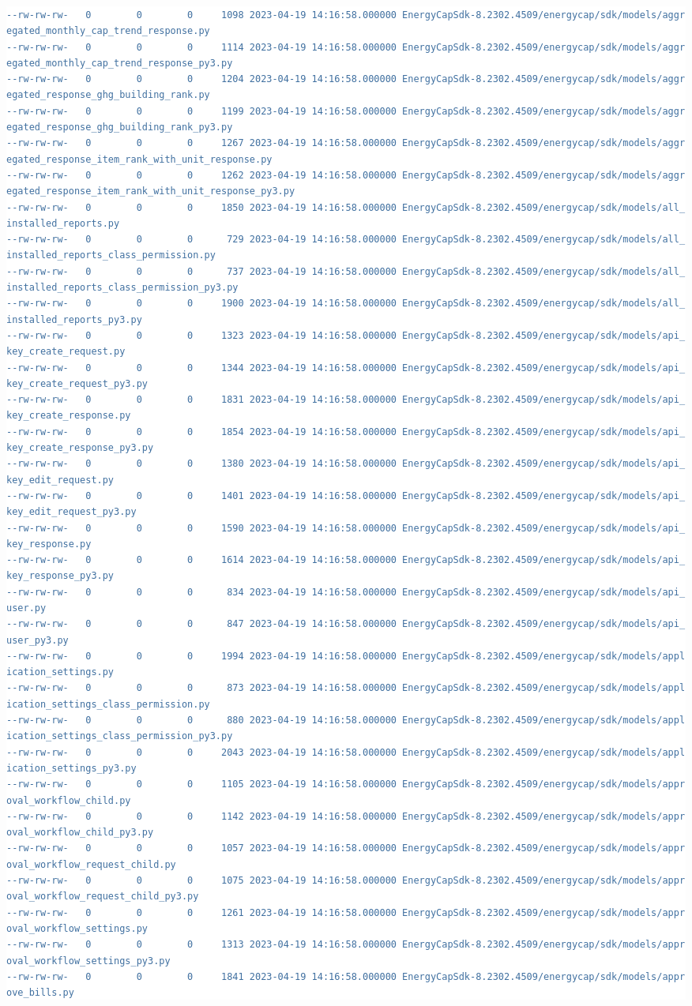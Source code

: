 ```diff
--rw-rw-rw-   0        0        0     1098 2023-04-19 14:16:58.000000 EnergyCapSdk-8.2302.4509/energycap/sdk/models/aggregated_monthly_cap_trend_response.py
--rw-rw-rw-   0        0        0     1114 2023-04-19 14:16:58.000000 EnergyCapSdk-8.2302.4509/energycap/sdk/models/aggregated_monthly_cap_trend_response_py3.py
--rw-rw-rw-   0        0        0     1204 2023-04-19 14:16:58.000000 EnergyCapSdk-8.2302.4509/energycap/sdk/models/aggregated_response_ghg_building_rank.py
--rw-rw-rw-   0        0        0     1199 2023-04-19 14:16:58.000000 EnergyCapSdk-8.2302.4509/energycap/sdk/models/aggregated_response_ghg_building_rank_py3.py
--rw-rw-rw-   0        0        0     1267 2023-04-19 14:16:58.000000 EnergyCapSdk-8.2302.4509/energycap/sdk/models/aggregated_response_item_rank_with_unit_response.py
--rw-rw-rw-   0        0        0     1262 2023-04-19 14:16:58.000000 EnergyCapSdk-8.2302.4509/energycap/sdk/models/aggregated_response_item_rank_with_unit_response_py3.py
--rw-rw-rw-   0        0        0     1850 2023-04-19 14:16:58.000000 EnergyCapSdk-8.2302.4509/energycap/sdk/models/all_installed_reports.py
--rw-rw-rw-   0        0        0      729 2023-04-19 14:16:58.000000 EnergyCapSdk-8.2302.4509/energycap/sdk/models/all_installed_reports_class_permission.py
--rw-rw-rw-   0        0        0      737 2023-04-19 14:16:58.000000 EnergyCapSdk-8.2302.4509/energycap/sdk/models/all_installed_reports_class_permission_py3.py
--rw-rw-rw-   0        0        0     1900 2023-04-19 14:16:58.000000 EnergyCapSdk-8.2302.4509/energycap/sdk/models/all_installed_reports_py3.py
--rw-rw-rw-   0        0        0     1323 2023-04-19 14:16:58.000000 EnergyCapSdk-8.2302.4509/energycap/sdk/models/api_key_create_request.py
--rw-rw-rw-   0        0        0     1344 2023-04-19 14:16:58.000000 EnergyCapSdk-8.2302.4509/energycap/sdk/models/api_key_create_request_py3.py
--rw-rw-rw-   0        0        0     1831 2023-04-19 14:16:58.000000 EnergyCapSdk-8.2302.4509/energycap/sdk/models/api_key_create_response.py
--rw-rw-rw-   0        0        0     1854 2023-04-19 14:16:58.000000 EnergyCapSdk-8.2302.4509/energycap/sdk/models/api_key_create_response_py3.py
--rw-rw-rw-   0        0        0     1380 2023-04-19 14:16:58.000000 EnergyCapSdk-8.2302.4509/energycap/sdk/models/api_key_edit_request.py
--rw-rw-rw-   0        0        0     1401 2023-04-19 14:16:58.000000 EnergyCapSdk-8.2302.4509/energycap/sdk/models/api_key_edit_request_py3.py
--rw-rw-rw-   0        0        0     1590 2023-04-19 14:16:58.000000 EnergyCapSdk-8.2302.4509/energycap/sdk/models/api_key_response.py
--rw-rw-rw-   0        0        0     1614 2023-04-19 14:16:58.000000 EnergyCapSdk-8.2302.4509/energycap/sdk/models/api_key_response_py3.py
--rw-rw-rw-   0        0        0      834 2023-04-19 14:16:58.000000 EnergyCapSdk-8.2302.4509/energycap/sdk/models/api_user.py
--rw-rw-rw-   0        0        0      847 2023-04-19 14:16:58.000000 EnergyCapSdk-8.2302.4509/energycap/sdk/models/api_user_py3.py
--rw-rw-rw-   0        0        0     1994 2023-04-19 14:16:58.000000 EnergyCapSdk-8.2302.4509/energycap/sdk/models/application_settings.py
--rw-rw-rw-   0        0        0      873 2023-04-19 14:16:58.000000 EnergyCapSdk-8.2302.4509/energycap/sdk/models/application_settings_class_permission.py
--rw-rw-rw-   0        0        0      880 2023-04-19 14:16:58.000000 EnergyCapSdk-8.2302.4509/energycap/sdk/models/application_settings_class_permission_py3.py
--rw-rw-rw-   0        0        0     2043 2023-04-19 14:16:58.000000 EnergyCapSdk-8.2302.4509/energycap/sdk/models/application_settings_py3.py
--rw-rw-rw-   0        0        0     1105 2023-04-19 14:16:58.000000 EnergyCapSdk-8.2302.4509/energycap/sdk/models/approval_workflow_child.py
--rw-rw-rw-   0        0        0     1142 2023-04-19 14:16:58.000000 EnergyCapSdk-8.2302.4509/energycap/sdk/models/approval_workflow_child_py3.py
--rw-rw-rw-   0        0        0     1057 2023-04-19 14:16:58.000000 EnergyCapSdk-8.2302.4509/energycap/sdk/models/approval_workflow_request_child.py
--rw-rw-rw-   0        0        0     1075 2023-04-19 14:16:58.000000 EnergyCapSdk-8.2302.4509/energycap/sdk/models/approval_workflow_request_child_py3.py
--rw-rw-rw-   0        0        0     1261 2023-04-19 14:16:58.000000 EnergyCapSdk-8.2302.4509/energycap/sdk/models/approval_workflow_settings.py
--rw-rw-rw-   0        0        0     1313 2023-04-19 14:16:58.000000 EnergyCapSdk-8.2302.4509/energycap/sdk/models/approval_workflow_settings_py3.py
--rw-rw-rw-   0        0        0     1841 2023-04-19 14:16:58.000000 EnergyCapSdk-8.2302.4509/energycap/sdk/models/approve_bills.py
```
